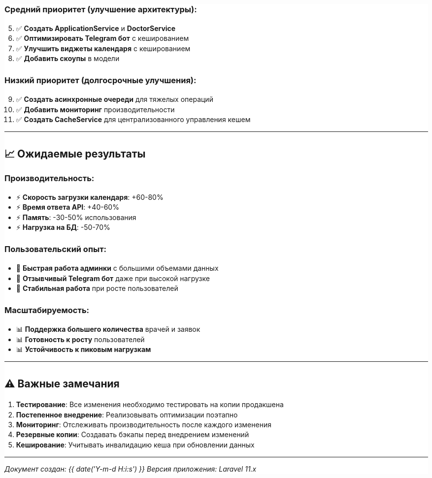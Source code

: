 ### **Средний приоритет (улучшение архитектуры):**

5. ✅ **Создать ApplicationService** и **DoctorService**
6. ✅ **Оптимизировать Telegram бот** с кешированием
7. ✅ **Улучшить виджеты календаря** с кешированием
8. ✅ **Добавить скоупы** в модели

### **Низкий приоритет (долгосрочные улучшения):**

9. ✅ **Создать асинхронные очереди** для тяжелых операций
10. ✅ **Добавить мониторинг** производительности
11. ✅ **Создать CacheService** для централизованного управления кешем

---

## 📈 Ожидаемые результаты

### **Производительность:**
- ⚡ **Скорость загрузки календаря**: +60-80%
- ⚡ **Время ответа API**: +40-60%
- ⚡ **Память**: -30-50% использования
- ⚡ **Нагрузка на БД**: -50-70%

### **Пользовательский опыт:**
- 🚀 **Быстрая работа админки** с большими объемами данных
- 🚀 **Отзывчивый Telegram бот** даже при высокой нагрузке
- 🚀 **Стабильная работа** при росте пользователей

### **Масштабируемость:**
- 📊 **Поддержка большего количества** врачей и заявок
- 📊 **Готовность к росту** пользователей
- 📊 **Устойчивость к пиковым нагрузкам**

---

## ⚠️ Важные замечания

1. **Тестирование**: Все изменения необходимо тестировать на копии продакшена
2. **Постепенное внедрение**: Реализовывать оптимизации поэтапно
3. **Мониторинг**: Отслеживать производительность после каждого изменения
4. **Резервные копии**: Создавать бэкапы перед внедрением изменений
5. **Кеширование**: Учитывать инвалидацию кеша при обновлении данных

---

*Документ создан: {{ date('Y-m-d H:i:s') }}*
*Версия приложения: Laravel 11.x*



